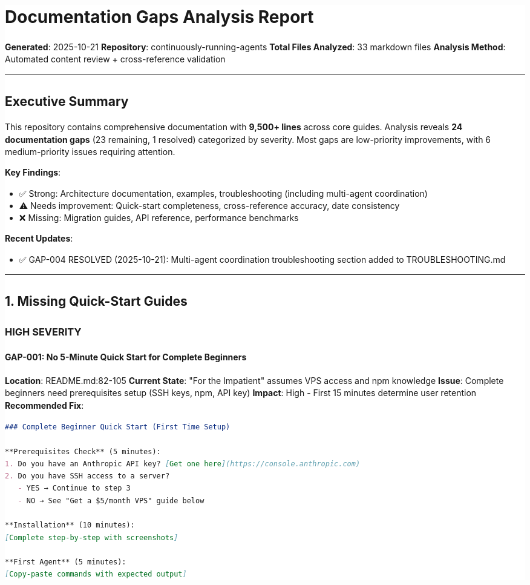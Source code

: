 # Documentation Gaps Analysis Report

**Generated**: 2025-10-21
**Repository**: continuously-running-agents
**Total Files Analyzed**: 33 markdown files
**Analysis Method**: Automated content review + cross-reference validation

---

## Executive Summary

This repository contains comprehensive documentation with **9,500+ lines** across core guides. Analysis reveals **24 documentation gaps** (23 remaining, 1 resolved) categorized by severity. Most gaps are low-priority improvements, with 6 medium-priority issues requiring attention.

**Key Findings**:
- ✅ Strong: Architecture documentation, examples, troubleshooting (including multi-agent coordination)
- ⚠️ Needs improvement: Quick-start completeness, cross-reference accuracy, date consistency
- ❌ Missing: Migration guides, API reference, performance benchmarks

**Recent Updates**:
- ✅ GAP-004 RESOLVED (2025-10-21): Multi-agent coordination troubleshooting section added to TROUBLESHOOTING.md

---

## 1. Missing Quick-Start Guides

### HIGH SEVERITY

#### GAP-001: No 5-Minute Quick Start for Complete Beginners
**Location**: README.md:82-105
**Current State**: "For the Impatient" assumes VPS access and npm knowledge
**Issue**: Complete beginners need prerequisites setup (SSH keys, npm, API key)
**Impact**: High - First 15 minutes determine user retention
**Recommended Fix**:
```markdown
### Complete Beginner Quick Start (First Time Setup)

**Prerequisites Check** (5 minutes):
1. Do you have an Anthropic API key? [Get one here](https://console.anthropic.com)
2. Do you have SSH access to a server?
   - YES → Continue to step 3
   - NO → See "Get a $5/month VPS" guide below

**Installation** (10 minutes):
[Complete step-by-step with screenshots]

**First Agent** (5 minutes):
[Copy-paste commands with expected output]
```
